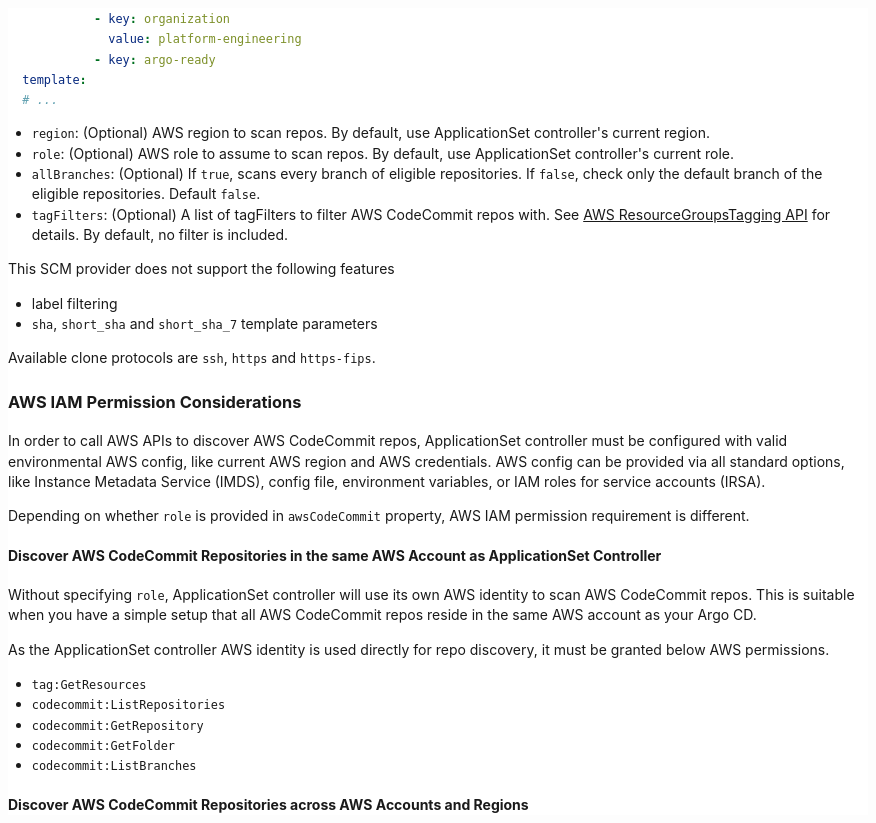 ```yaml
            - key: organization
              value: platform-engineering
            - key: argo-ready
  template:
  # ...
```

* `region`: (Optional) AWS region to scan repos. By default, use ApplicationSet controller's current region.
* `role`: (Optional) AWS role to assume to scan repos. By default, use ApplicationSet controller's current role.
* `allBranches`: (Optional) If `true`, scans every branch of eligible repositories. If `false`, check only the default branch of the eligible repositories. Default `false`.
* `tagFilters`: (Optional) A list of tagFilters to filter AWS CodeCommit repos with. See [AWS ResourceGroupsTagging API](https://docs.aws.amazon.com/resourcegroupstagging/latest/APIReference/API_GetResources.html#resourcegrouptagging-GetResources-request-TagFilters) for details. By default, no filter is included.

This SCM provider does not support the following features

* label filtering
* `sha`, `short_sha` and `short_sha_7` template parameters

Available clone protocols are `ssh`, `https` and `https-fips`.

### AWS IAM Permission Considerations

In order to call AWS APIs to discover AWS CodeCommit repos, ApplicationSet controller must be configured with valid environmental AWS config, like current AWS region and AWS credentials.
AWS config can be provided via all standard options, like Instance Metadata Service (IMDS), config file, environment variables, or IAM roles for service accounts (IRSA).

Depending on whether `role` is provided in `awsCodeCommit` property, AWS IAM permission requirement is different.

#### Discover AWS CodeCommit Repositories in the same AWS Account as ApplicationSet Controller

Without specifying `role`, ApplicationSet controller will use its own AWS identity to scan AWS CodeCommit repos.
This is suitable when you have a simple setup that all AWS CodeCommit repos reside in the same AWS account as your Argo CD.

As the ApplicationSet controller AWS identity is used directly for repo discovery, it must be granted below AWS permissions.

* `tag:GetResources`
* `codecommit:ListRepositories`
* `codecommit:GetRepository`
* `codecommit:GetFolder`
* `codecommit:ListBranches`

#### Discover AWS CodeCommit Repositories across AWS Accounts and Regions
